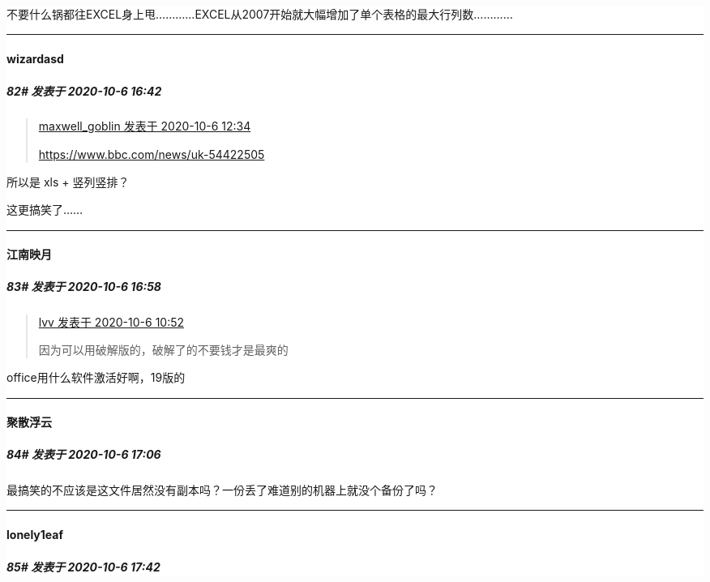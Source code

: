 


不要什么锅都往EXCEL身上甩…………EXCEL从2007开始就大幅增加了单个表格的最大行列数…………







*****

####  wizardasd  
##### 82#       发表于 2020-10-6 16:42



<blockquote><a href="httphttps://bbs.saraba1st.com/2b/forum.php?mod=redirect&amp;goto=findpost&amp;pid=48965780&amp;ptid=1963522" target="_blank">maxwell_goblin 发表于 2020-10-6 12:34</a>

https://www.bbc.com/news/uk-54422505</blockquote>
所以是 xls + 竖列竖排？

这更搞笑了……







*****

####  江南映月  
##### 83#       发表于 2020-10-6 16:58



<blockquote><a href="httphttps://bbs.saraba1st.com/2b/forum.php?mod=redirect&amp;goto=findpost&amp;pid=48964854&amp;ptid=1963522" target="_blank">lvv 发表于 2020-10-6 10:52</a>

因为可以用破解版的，破解了的不要钱才是最爽的</blockquote>
office用什么软件激活好啊，19版的







*****

####  聚散浮云  
##### 84#       发表于 2020-10-6 17:06




最搞笑的不应该是这文件居然没有副本吗？一份丢了难道别的机器上就没个备份了吗？







*****

####  lonely1eaf  
##### 85#       发表于 2020-10-6 17:42
